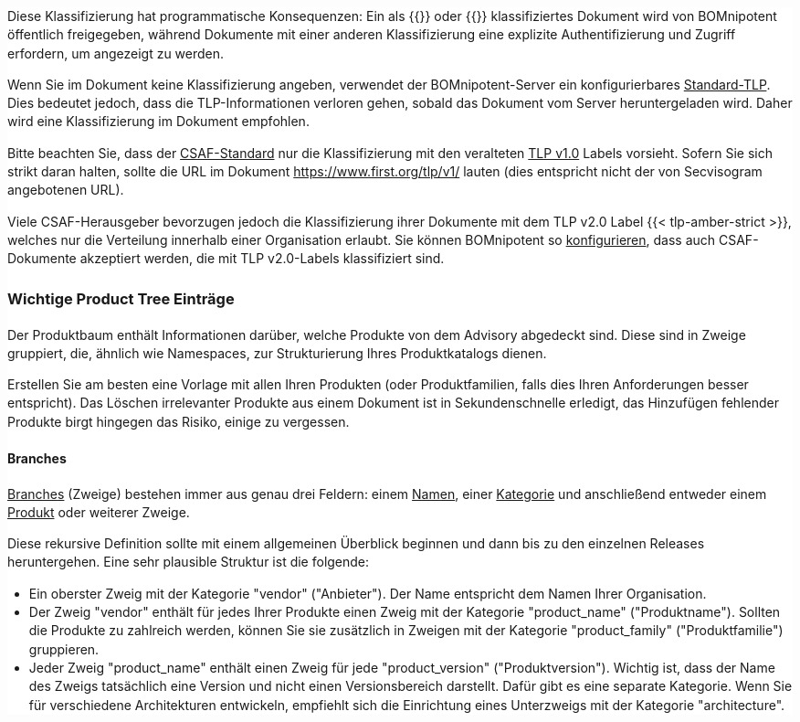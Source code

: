 Diese Klassifizierung hat programmatische Konsequenzen: Ein als {{<tlp-white >}} oder {{<tlp-clear >}} klassifiziertes Dokument wird von BOMnipotent öffentlich freigegeben, während Dokumente mit einer anderen Klassifizierung eine explizite Authentifizierung und Zugriff erfordern, um angezeigt zu werden.

Wenn Sie im Dokument keine Klassifizierung angeben, verwendet der BOMnipotent-Server ein konfigurierbares [Standard-TLP](/de/server/configuration/optional/tlp-config/#default-tlp). Dies bedeutet jedoch, dass die TLP-Informationen verloren gehen, sobald das Dokument vom Server heruntergeladen wird. Daher wird eine Klassifizierung im Dokument empfohlen.

Bitte beachten Sie, dass der [CSAF-Standard](https://docs.oasis-open.org/csaf/csaf/v2.0/cs02/csaf-v2.0-cs02.html#32152-document-property---distribution---tlp) nur die Klassifizierung mit den veralteten [TLP v1.0](https://www.first.org/tlp/v1/) Labels vorsieht. Sofern Sie sich strikt daran halten, sollte die URL im Dokument https://www.first.org/tlp/v1/ lauten (dies entspricht nicht der von Secvisogram angebotenen URL).

Viele CSAF-Herausgeber bevorzugen jedoch die Klassifizierung ihrer Dokumente mit dem TLP v2.0 Label {{< tlp-amber-strict >}}, welches nur die Verteilung innerhalb einer Organisation erlaubt. Sie können BOMnipotent so [konfigurieren](/de/server/configuration/optional/tlp-config/#tlp-v20-zulassen), dass auch CSAF-Dokumente akzeptiert werden, die mit TLP v2.0-Labels klassifiziert sind.

### Wichtige Product Tree Einträge

Der Produktbaum enthält Informationen darüber, welche Produkte von dem Advisory abgedeckt sind. Diese sind in Zweige gruppiert, die, ähnlich wie Namespaces, zur Strukturierung Ihres Produktkatalogs dienen.

Erstellen Sie am besten eine Vorlage mit allen Ihren Produkten (oder Produktfamilien, falls dies Ihren Anforderungen besser entspricht). Das Löschen irrelevanter Produkte aus einem Dokument ist in Sekundenschnelle erledigt, das Hinzufügen fehlender Produkte birgt hingegen das Risiko, einige zu vergessen.

#### Branches

[Branches](https://docs.oasis-open.org/csaf/csaf/v2.0/cs02/csaf-v2.0-cs02.html#312-branches-type) (Zweige) bestehen immer aus genau drei Feldern: einem [Namen](https://docs.oasis-open.org/csaf/csaf/v2.0/cs02/csaf-v2.0-cs02.html#3123-branches-type---name), einer [Kategorie](https://docs.oasis-open.org/csaf/csaf/v2.0/cs02/csaf-v2.0-cs02.html#3122-branches-type---category) und anschließend entweder einem [Produkt](https://docs.oasis-open.org/csaf/csaf/v2.0/cs02/csaf-v2.0-cs02.html#313-full-product-name-type) oder weiterer Zweige.

Diese rekursive Definition sollte mit einem allgemeinen Überblick beginnen und dann bis zu den einzelnen Releases heruntergehen. Eine sehr plausible Struktur ist die folgende:
- Ein oberster Zweig mit der Kategorie "vendor" ("Anbieter"). Der Name entspricht dem Namen Ihrer Organisation.
- Der Zweig "vendor" enthält für jedes Ihrer Produkte einen Zweig mit der Kategorie "product_name" ("Produktname"). Sollten die Produkte zu zahlreich werden, können Sie sie zusätzlich in Zweigen mit der Kategorie "product_family" ("Produktfamilie") gruppieren.
- Jeder Zweig "product_name" enthält einen Zweig für jede "product_version" ("Produktversion"). Wichtig ist, dass der Name des Zweigs tatsächlich eine Version und nicht einen Versionsbereich darstellt. Dafür gibt es eine separate Kategorie.
Wenn Sie für verschiedene Architekturen entwickeln, empfiehlt sich die Einrichtung eines Unterzweigs mit der Kategorie "architecture".
